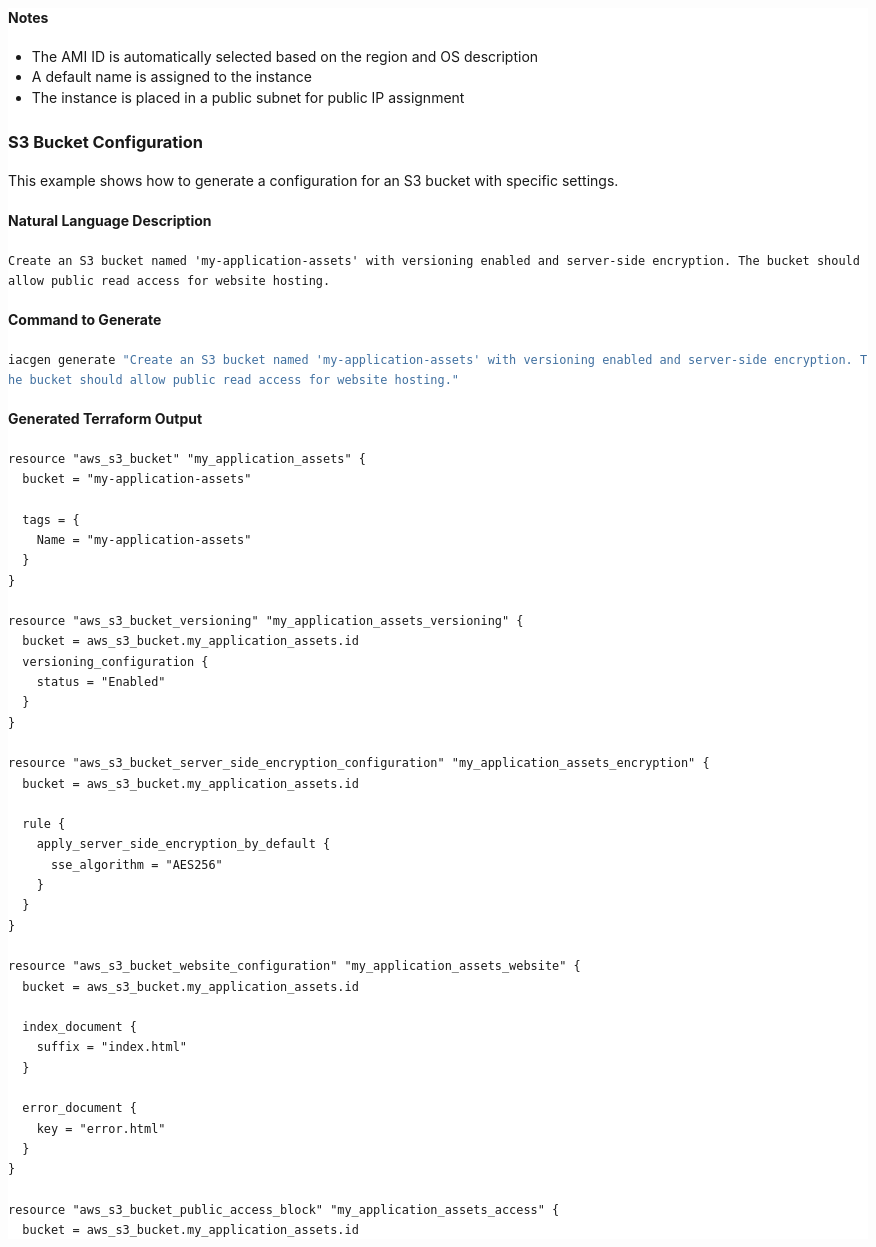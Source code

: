 #### Notes

- The AMI ID is automatically selected based on the region and OS description
- A default name is assigned to the instance
- The instance is placed in a public subnet for public IP assignment

### S3 Bucket Configuration

This example shows how to generate a configuration for an S3 bucket with specific settings.

#### Natural Language Description

```
Create an S3 bucket named 'my-application-assets' with versioning enabled and server-side encryption. The bucket should allow public read access for website hosting.
```

#### Command to Generate

```bash
iacgen generate "Create an S3 bucket named 'my-application-assets' with versioning enabled and server-side encryption. The bucket should allow public read access for website hosting."
```

#### Generated Terraform Output

```hcl
resource "aws_s3_bucket" "my_application_assets" {
  bucket = "my-application-assets"
  
  tags = {
    Name = "my-application-assets"
  }
}

resource "aws_s3_bucket_versioning" "my_application_assets_versioning" {
  bucket = aws_s3_bucket.my_application_assets.id
  versioning_configuration {
    status = "Enabled"
  }
}

resource "aws_s3_bucket_server_side_encryption_configuration" "my_application_assets_encryption" {
  bucket = aws_s3_bucket.my_application_assets.id

  rule {
    apply_server_side_encryption_by_default {
      sse_algorithm = "AES256"
    }
  }
}

resource "aws_s3_bucket_website_configuration" "my_application_assets_website" {
  bucket = aws_s3_bucket.my_application_assets.id

  index_document {
    suffix = "index.html"
  }

  error_document {
    key = "error.html"
  }
}

resource "aws_s3_bucket_public_access_block" "my_application_assets_access" {
  bucket = aws_s3_bucket.my_application_assets.id
```